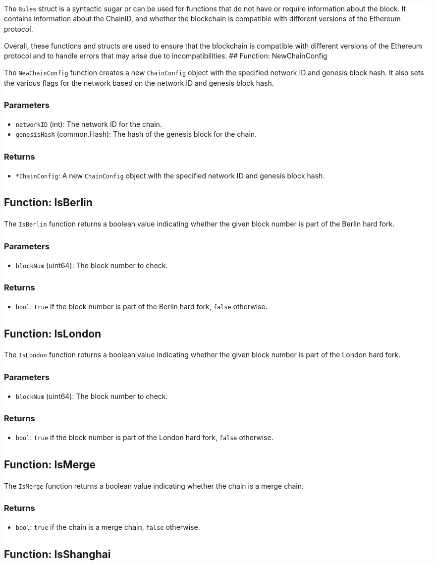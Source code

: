 The `Rules` struct is a syntactic sugar or can be used for functions that do not have or require information about the block. It contains information about the ChainID, and whether the blockchain is compatible with different versions of the Ethereum protocol. 

Overall, these functions and structs are used to ensure that the blockchain is compatible with different versions of the Ethereum protocol and to handle errors that may arise due to incompatibilities. ## Function: NewChainConfig

The `NewChainConfig` function creates a new `ChainConfig` object with the specified network ID and genesis block hash. It also sets the various flags for the network based on the network ID and genesis block hash.

### Parameters
- `networkID` (int): The network ID for the chain.
- `genesisHash` (common.Hash): The hash of the genesis block for the chain.

### Returns
- `*ChainConfig`: A new `ChainConfig` object with the specified network ID and genesis block hash.

## Function: IsBerlin

The `IsBerlin` function returns a boolean value indicating whether the given block number is part of the Berlin hard fork.

### Parameters
- `blockNum` (uint64): The block number to check.

### Returns
- `bool`: `true` if the block number is part of the Berlin hard fork, `false` otherwise.

## Function: IsLondon

The `IsLondon` function returns a boolean value indicating whether the given block number is part of the London hard fork.

### Parameters
- `blockNum` (uint64): The block number to check.

### Returns
- `bool`: `true` if the block number is part of the London hard fork, `false` otherwise.

## Function: IsMerge

The `IsMerge` function returns a boolean value indicating whether the chain is a merge chain.

### Returns
- `bool`: `true` if the chain is a merge chain, `false` otherwise.

## Function: IsShanghai
